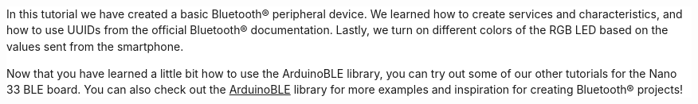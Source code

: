 In this tutorial we have created a basic Bluetooth® peripheral device. We learned how to create services and characteristics, and how to use UUIDs from the official Bluetooth® documentation. Lastly, we turn on different colors of the RGB LED based on the values sent from the smartphone.

Now that you have learned a little bit how to use the ArduinoBLE library, you can try out some of our other tutorials for the Nano 33 BLE board. You can also check out the <a href="https://www.arduino.cc/en/Reference/ArduinoBLE">ArduinoBLE</a> library for more examples and inspiration for creating Bluetooth® projects!